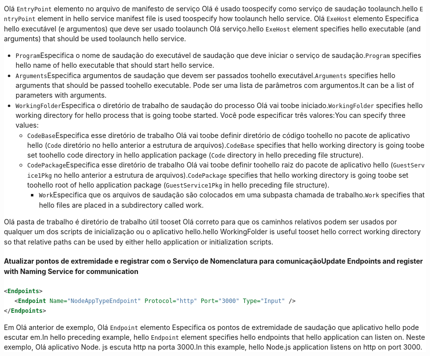 <span data-ttu-id="132be-231">Olá `EntryPoint` elemento no arquivo de manifesto de serviço Olá é usado toospecify como serviço de saudação toolaunch.</span><span class="sxs-lookup"><span data-stu-id="132be-231">hello `EntryPoint` element in hello service manifest file is used toospecify how toolaunch hello service.</span></span> <span data-ttu-id="132be-232">Olá `ExeHost` elemento Especifica hello executável (e argumentos) que deve ser usado toolaunch Olá serviço.</span><span class="sxs-lookup"><span data-stu-id="132be-232">hello `ExeHost` element specifies hello executable (and arguments) that should be used toolaunch hello service.</span></span>

* <span data-ttu-id="132be-233">`Program`Especifica o nome de saudação do executável de saudação que deve iniciar o serviço de saudação.</span><span class="sxs-lookup"><span data-stu-id="132be-233">`Program` specifies hello name of hello executable that should start hello service.</span></span>
* <span data-ttu-id="132be-234">`Arguments`Especifica argumentos de saudação que devem ser passados toohello executável.</span><span class="sxs-lookup"><span data-stu-id="132be-234">`Arguments` specifies hello arguments that should be passed toohello executable.</span></span> <span data-ttu-id="132be-235">Pode ser uma lista de parâmetros com argumentos.</span><span class="sxs-lookup"><span data-stu-id="132be-235">It can be a list of parameters with arguments.</span></span>
* <span data-ttu-id="132be-236">`WorkingFolder`Especifica o diretório de trabalho de saudação do processo Olá vai toobe iniciado.</span><span class="sxs-lookup"><span data-stu-id="132be-236">`WorkingFolder` specifies hello working directory for hello process that is going toobe started.</span></span> <span data-ttu-id="132be-237">Você pode especificar três valores:</span><span class="sxs-lookup"><span data-stu-id="132be-237">You can specify three values:</span></span>
  * <span data-ttu-id="132be-238">`CodeBase`Especifica esse diretório de trabalho Olá vai toobe definir diretório de código toohello no pacote de aplicativo hello (`Code` diretório no hello anterior a estrutura de arquivos).</span><span class="sxs-lookup"><span data-stu-id="132be-238">`CodeBase` specifies that hello working directory is going toobe set toohello code directory in hello application package (`Code` directory in hello preceding file structure).</span></span>
  * <span data-ttu-id="132be-239">`CodePackage`Especifica esse diretório de trabalho Olá vai toobe definir toohello raiz do pacote de aplicativo hello (`GuestService1Pkg` no hello anterior a estrutura de arquivos).</span><span class="sxs-lookup"><span data-stu-id="132be-239">`CodePackage` specifies that hello working directory is going toobe set toohello root of hello application package    (`GuestService1Pkg` in hello preceding file structure).</span></span>
    * <span data-ttu-id="132be-240">`Work`Especifica que os arquivos de saudação são colocados em uma subpasta chamada de trabalho.</span><span class="sxs-lookup"><span data-stu-id="132be-240">`Work` specifies that hello files are placed in a subdirectory called work.</span></span>

<span data-ttu-id="132be-241">Olá pasta de trabalho é diretório de trabalho útil tooset Olá correto para que os caminhos relativos podem ser usados por qualquer um dos scripts de inicialização ou o aplicativo hello.</span><span class="sxs-lookup"><span data-stu-id="132be-241">hello WorkingFolder is useful tooset hello correct working directory so that relative paths can be used by either hello application or initialization scripts.</span></span>

#### <a name="update-endpoints-and-register-with-naming-service-for-communication"></a><span data-ttu-id="132be-242">Atualizar pontos de extremidade e registrar com o Serviço de Nomenclatura para comunicação</span><span class="sxs-lookup"><span data-stu-id="132be-242">Update Endpoints and register with Naming Service for communication</span></span>
```xml
<Endpoints>
   <Endpoint Name="NodeAppTypeEndpoint" Protocol="http" Port="3000" Type="Input" />
</Endpoints>

```
<span data-ttu-id="132be-243">Em Olá anterior de exemplo, Olá `Endpoint` elemento Especifica os pontos de extremidade de saudação que aplicativo hello pode escutar em.</span><span class="sxs-lookup"><span data-stu-id="132be-243">In hello preceding example, hello `Endpoint` element specifies hello endpoints that hello application can listen on.</span></span> <span data-ttu-id="132be-244">Neste exemplo, Olá aplicativo Node. js escuta http na porta 3000.</span><span class="sxs-lookup"><span data-stu-id="132be-244">In this example, hello Node.js application listens on http on port 3000.</span></span>
